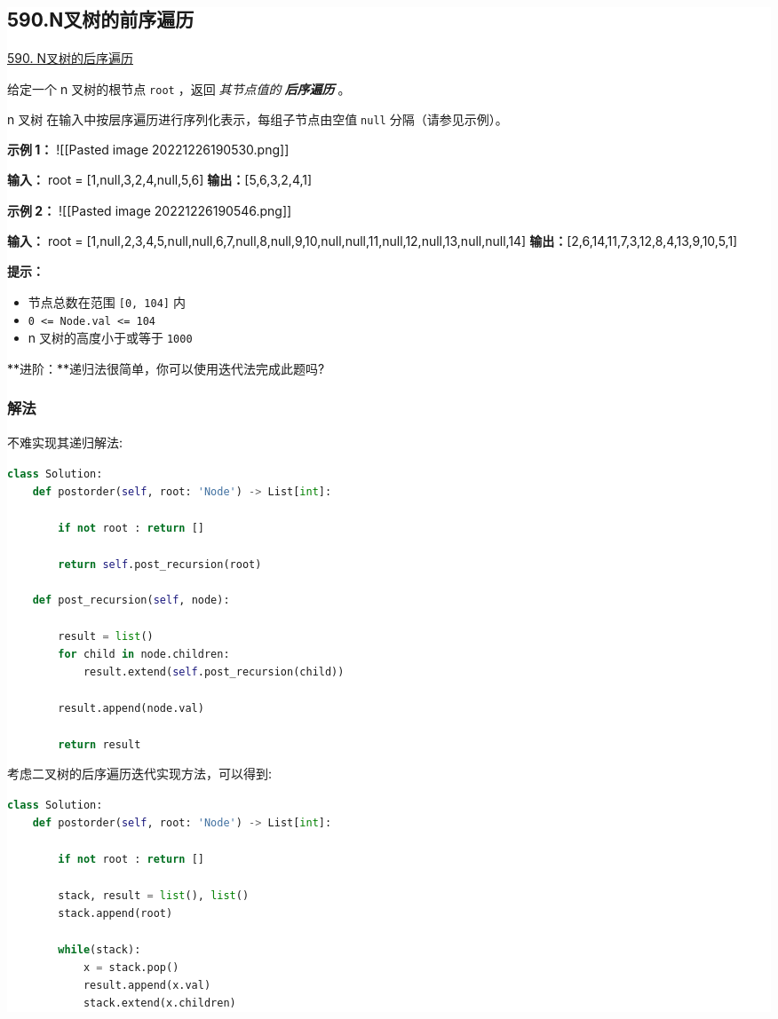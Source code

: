 


## 590.N叉树的前序遍历
[590. N叉树的后序遍历](https://leetcode-cn.com/problems/n-ary-tree-postorder-traversal/)

给定一个 n 叉树的根节点 `root` ，返回 _其节点值的 **后序遍历**_ 。

n 叉树 在输入中按层序遍历进行序列化表示，每组子节点由空值 `null` 分隔（请参见示例）。

**示例 1：**
![[Pasted image 20221226190530.png]]

**输入：** root = [1,null,3,2,4,null,5,6]
**输出：**[5,6,3,2,4,1]

**示例 2：**
![[Pasted image 20221226190546.png]]

**输入：** root = [1,null,2,3,4,5,null,null,6,7,null,8,null,9,10,null,null,11,null,12,null,13,null,null,14]
**输出：**[2,6,14,11,7,3,12,8,4,13,9,10,5,1]

**提示：**

-   节点总数在范围 `[0, 104]` 内
-   `0 <= Node.val <= 104`
-   n 叉树的高度小于或等于 `1000`

**进阶：**递归法很简单，你可以使用迭代法完成此题吗?

### 解法

不难实现其递归解法:
```python
class Solution:
    def postorder(self, root: 'Node') -> List[int]:
        
        if not root : return []
        
        return self.post_recursion(root)

    def post_recursion(self, node):

        result = list()
        for child in node.children:
            result.extend(self.post_recursion(child))
        
        result.append(node.val)

        return result
```

考虑二叉树的后序遍历迭代实现方法，可以得到:
```python
class Solution:
    def postorder(self, root: 'Node') -> List[int]:
        
        if not root : return []
        
        stack, result = list(), list()
        stack.append(root)
        
        while(stack):
            x = stack.pop()
            result.append(x.val)
            stack.extend(x.children)

```